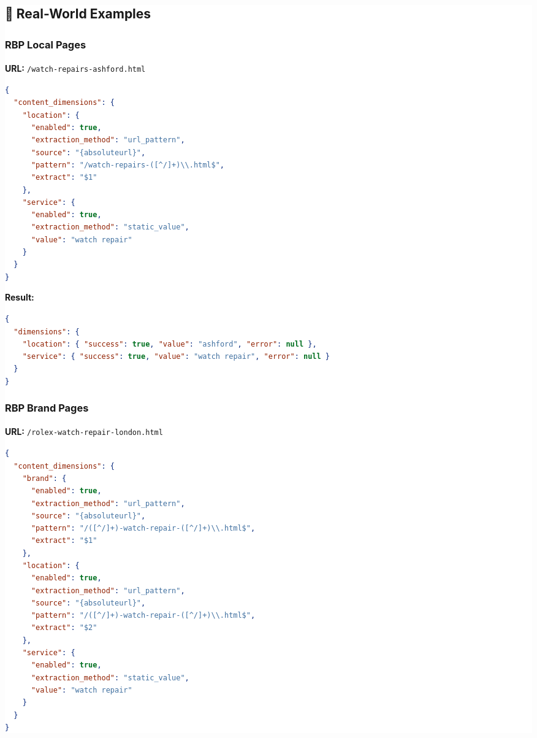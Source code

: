 ## 🎯 **Real-World Examples**

### **RBP Local Pages**
**URL:** `/watch-repairs-ashford.html`

```json
{
  "content_dimensions": {
    "location": {
      "enabled": true,
      "extraction_method": "url_pattern",
      "source": "{absoluteurl}",
      "pattern": "/watch-repairs-([^/]+)\\.html$",
      "extract": "$1"
    },
    "service": {
      "enabled": true,
      "extraction_method": "static_value",
      "value": "watch repair"
    }
  }
}
```

**Result:**
```json
{
  "dimensions": {
    "location": { "success": true, "value": "ashford", "error": null },
    "service": { "success": true, "value": "watch repair", "error": null }
  }
}
```

### **RBP Brand Pages**
**URL:** `/rolex-watch-repair-london.html`

```json
{
  "content_dimensions": {
    "brand": {
      "enabled": true,
      "extraction_method": "url_pattern",
      "source": "{absoluteurl}",
      "pattern": "/([^/]+)-watch-repair-([^/]+)\\.html$",
      "extract": "$1"
    },
    "location": {
      "enabled": true,
      "extraction_method": "url_pattern", 
      "source": "{absoluteurl}",
      "pattern": "/([^/]+)-watch-repair-([^/]+)\\.html$",
      "extract": "$2"
    },
    "service": {
      "enabled": true,
      "extraction_method": "static_value",
      "value": "watch repair"
    }
  }
}
```
